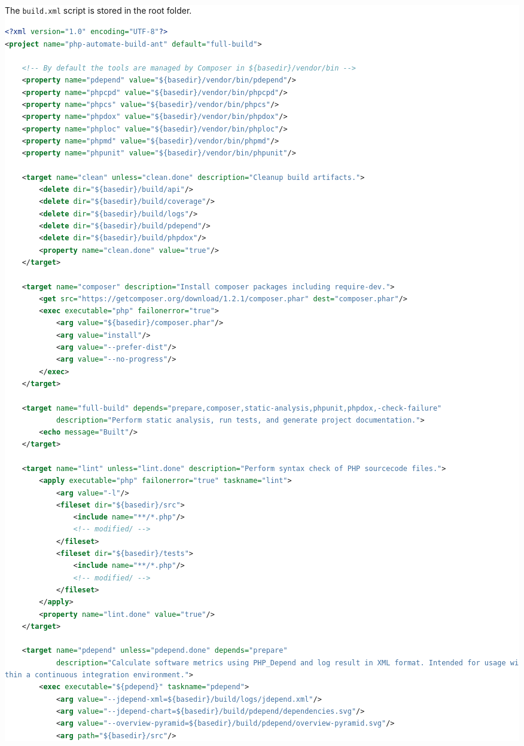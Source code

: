 The `build.xml` script is stored in the root folder.

~~~xml
<?xml version="1.0" encoding="UTF-8"?>
<project name="php-automate-build-ant" default="full-build">

    <!-- By default the tools are managed by Composer in ${basedir}/vendor/bin -->
    <property name="pdepend" value="${basedir}/vendor/bin/pdepend"/>
    <property name="phpcpd" value="${basedir}/vendor/bin/phpcpd"/>
    <property name="phpcs" value="${basedir}/vendor/bin/phpcs"/>
    <property name="phpdox" value="${basedir}/vendor/bin/phpdox"/>
    <property name="phploc" value="${basedir}/vendor/bin/phploc"/>
    <property name="phpmd" value="${basedir}/vendor/bin/phpmd"/>
    <property name="phpunit" value="${basedir}/vendor/bin/phpunit"/>

    <target name="clean" unless="clean.done" description="Cleanup build artifacts.">
        <delete dir="${basedir}/build/api"/>
        <delete dir="${basedir}/build/coverage"/>
        <delete dir="${basedir}/build/logs"/>
        <delete dir="${basedir}/build/pdepend"/>
        <delete dir="${basedir}/build/phpdox"/>
        <property name="clean.done" value="true"/>
    </target>

    <target name="composer" description="Install composer packages including require-dev.">
        <get src="https://getcomposer.org/download/1.2.1/composer.phar" dest="composer.phar"/>
        <exec executable="php" failonerror="true">
            <arg value="${basedir}/composer.phar"/>
            <arg value="install"/>
            <arg value="--prefer-dist"/>
            <arg value="--no-progress"/>
        </exec>
    </target>

    <target name="full-build" depends="prepare,composer,static-analysis,phpunit,phpdox,-check-failure"
            description="Perform static analysis, run tests, and generate project documentation.">
        <echo message="Built"/>
    </target>

    <target name="lint" unless="lint.done" description="Perform syntax check of PHP sourcecode files.">
        <apply executable="php" failonerror="true" taskname="lint">
            <arg value="-l"/>
            <fileset dir="${basedir}/src">
                <include name="**/*.php"/>
                <!-- modified/ -->
            </fileset>
            <fileset dir="${basedir}/tests">
                <include name="**/*.php"/>
                <!-- modified/ -->
            </fileset>
        </apply>
        <property name="lint.done" value="true"/>
    </target>

    <target name="pdepend" unless="pdepend.done" depends="prepare"
            description="Calculate software metrics using PHP_Depend and log result in XML format. Intended for usage within a continuous integration environment.">
        <exec executable="${pdepend}" taskname="pdepend">
            <arg value="--jdepend-xml=${basedir}/build/logs/jdepend.xml"/>
            <arg value="--jdepend-chart=${basedir}/build/pdepend/dependencies.svg"/>
            <arg value="--overview-pyramid=${basedir}/build/pdepend/overview-pyramid.svg"/>
            <arg path="${basedir}/src"/>
~~~